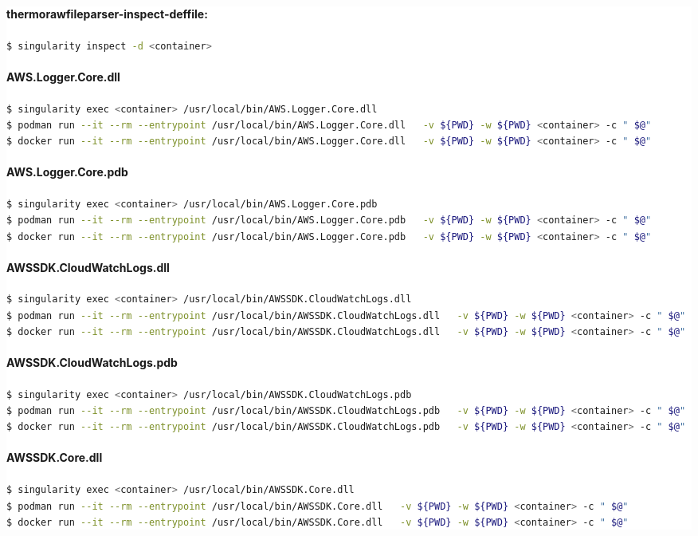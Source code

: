 #### thermorawfileparser-inspect-deffile:

```bash
$ singularity inspect -d <container>
```


#### AWS.Logger.Core.dll

```bash
$ singularity exec <container> /usr/local/bin/AWS.Logger.Core.dll
$ podman run --it --rm --entrypoint /usr/local/bin/AWS.Logger.Core.dll   -v ${PWD} -w ${PWD} <container> -c " $@"
$ docker run --it --rm --entrypoint /usr/local/bin/AWS.Logger.Core.dll   -v ${PWD} -w ${PWD} <container> -c " $@"
```


#### AWS.Logger.Core.pdb

```bash
$ singularity exec <container> /usr/local/bin/AWS.Logger.Core.pdb
$ podman run --it --rm --entrypoint /usr/local/bin/AWS.Logger.Core.pdb   -v ${PWD} -w ${PWD} <container> -c " $@"
$ docker run --it --rm --entrypoint /usr/local/bin/AWS.Logger.Core.pdb   -v ${PWD} -w ${PWD} <container> -c " $@"
```


#### AWSSDK.CloudWatchLogs.dll

```bash
$ singularity exec <container> /usr/local/bin/AWSSDK.CloudWatchLogs.dll
$ podman run --it --rm --entrypoint /usr/local/bin/AWSSDK.CloudWatchLogs.dll   -v ${PWD} -w ${PWD} <container> -c " $@"
$ docker run --it --rm --entrypoint /usr/local/bin/AWSSDK.CloudWatchLogs.dll   -v ${PWD} -w ${PWD} <container> -c " $@"
```


#### AWSSDK.CloudWatchLogs.pdb

```bash
$ singularity exec <container> /usr/local/bin/AWSSDK.CloudWatchLogs.pdb
$ podman run --it --rm --entrypoint /usr/local/bin/AWSSDK.CloudWatchLogs.pdb   -v ${PWD} -w ${PWD} <container> -c " $@"
$ docker run --it --rm --entrypoint /usr/local/bin/AWSSDK.CloudWatchLogs.pdb   -v ${PWD} -w ${PWD} <container> -c " $@"
```


#### AWSSDK.Core.dll

```bash
$ singularity exec <container> /usr/local/bin/AWSSDK.Core.dll
$ podman run --it --rm --entrypoint /usr/local/bin/AWSSDK.Core.dll   -v ${PWD} -w ${PWD} <container> -c " $@"
$ docker run --it --rm --entrypoint /usr/local/bin/AWSSDK.Core.dll   -v ${PWD} -w ${PWD} <container> -c " $@"
```
